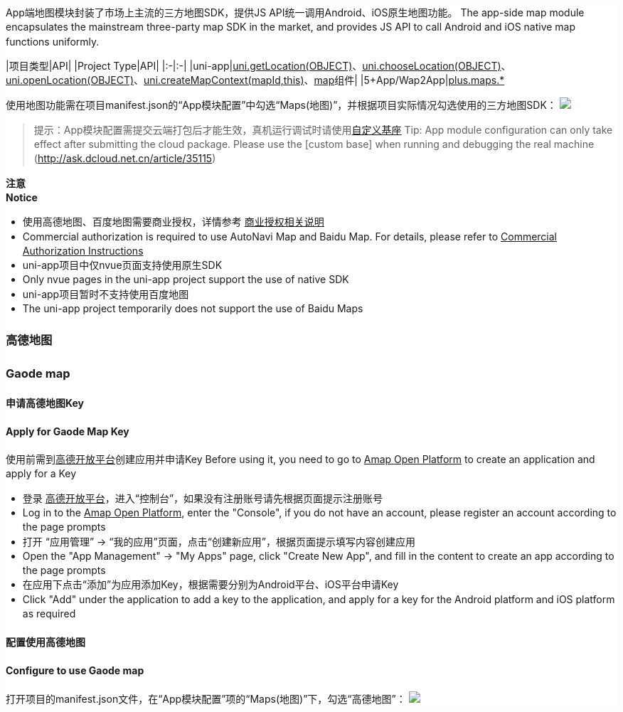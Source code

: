 App端地图模块封装了市场上主流的三方地图SDK，提供JS API统一调用Android、iOS原生地图功能。
The app-side map module encapsulates the mainstream three-party map SDK in the market, and provides JS API to call Android and iOS native map functions uniformly.

|项目类型|API|
|Project Type|API|
|:-|:-|
|uni-app|[uni.getLocation(OBJECT)](https://uniapp.dcloud.io/api/location/location?id=getlocation)、[uni.chooseLocation(OBJECT)](https://uniapp.dcloud.io/api/location/location?id=chooselocation)、[uni.openLocation(OBJECT)](https://uniapp.dcloud.io/api/location/open-location?id=openlocation)、[uni.createMapContext(mapId,this)](api/location/map?id=createmapcontext)、[map](component/map)组件|
|5+App/Wap2App|[plus.maps.*](https://www.html5plus.org/doc/zh_cn/maps.html)

使用地图功能需在项目manifest.json的“App模块配置”中勾选“Maps(地图)”，并根据项目实际情况勾选使用的三方地图SDK：
![](https://native-res.dcloud.net.cn/images/uniapp/maps/modules.png)

> 提示：App模块配置需提交云端打包后才能生效，真机运行调试时请使用[自定义基座](http://ask.dcloud.net.cn/article/35115)
> Tip: App module configuration can only take effect after submitting the cloud package. Please use the [custom base] when running and debugging the real machine (http://ask.dcloud.net.cn/article/35115)

**注意**  
**Notice**  
- 使用高德地图、百度地图需要商业授权，详情参考 [商业授权相关说明](app-geolocation?id=business)  
- Commercial authorization is required to use AutoNavi Map and Baidu Map. For details, please refer to [Commercial Authorization Instructions](app-geolocation?id=business)
- uni-app项目中仅nvue页面支持使用原生SDK
- Only nvue pages in the uni-app project support the use of native SDK
- uni-app项目暂时不支持使用百度地图
- The uni-app project temporarily does not support the use of Baidu Maps


### 高德地图  
### Gaode map

#### 申请高德地图Key  
#### Apply for Gaode Map Key
使用前需到[高德开放平台](https://lbs.amap.com/)创建应用并申请Key
Before using it, you need to go to [Amap Open Platform](https://lbs.amap.com/) to create an application and apply for a Key
- 登录 [高德开放平台](https://lbs.amap.com/)，进入“控制台”，如果没有注册账号请先根据页面提示注册账号  
- Log in to the [Amap Open Platform](https://lbs.amap.com/), enter the "Console", if you do not have an account, please register an account according to the page prompts
- 打开 “应用管理” -> “我的应用”页面，点击“创建新应用”，根据页面提示填写内容创建应用
- Open the "App Management" -> "My Apps" page, click "Create New App", and fill in the content to create an app according to the page prompts
- 在应用下点击“添加”为应用添加Key，根据需要分别为Android平台、iOS平台申请Key
- Click "Add" under the application to add a key to the application, and apply for a key for the Android platform and iOS platform as required

#### 配置使用高德地图  
#### Configure to use Gaode map
打开项目的manifest.json文件，在“App模块配置”项的“Maps(地图)”下，勾选“高德地图”：
![](https://native-res.dcloud.net.cn/images/uniapp/maps/amap.png)
